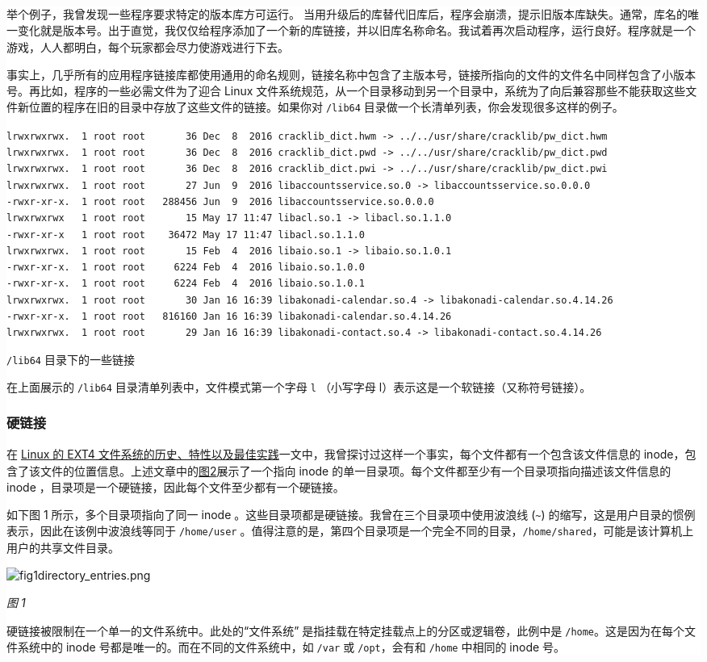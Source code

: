 
举个例子，我曾发现一些程序要求特定的版本库方可运行。 当用升级后的库替代旧库后，程序会崩溃，提示旧版本库缺失。通常，库名的唯一变化就是版本号。出于直觉，我仅仅给程序添加了一个新的库链接，并以旧库名称命名。我试着再次启动程序，运行良好。程序就是一个游戏，人人都明白，每个玩家都会尽力使游戏进行下去。


事实上，几乎所有的应用程序链接库都使用通用的命名规则，链接名称中包含了主版本号，链接所指向的文件的文件名中同样包含了小版本号。再比如，程序的一些必需文件为了迎合 Linux 文件系统规范，从一个目录移动到另一个目录中，系统为了向后兼容那些不能获取这些文件新位置的程序在旧的目录中存放了这些文件的链接。如果你对 `/lib64` 目录做一个长清单列表，你会发现很多这样的例子。



```
lrwxrwxrwx.  1 root root       36 Dec  8  2016 cracklib_dict.hwm -> ../../usr/share/cracklib/pw_dict.hwm 
lrwxrwxrwx.  1 root root       36 Dec  8  2016 cracklib_dict.pwd -> ../../usr/share/cracklib/pw_dict.pwd 
lrwxrwxrwx.  1 root root       36 Dec  8  2016 cracklib_dict.pwi -> ../../usr/share/cracklib/pw_dict.pwi
lrwxrwxrwx.  1 root root       27 Jun  9  2016 libaccountsservice.so.0 -> libaccountsservice.so.0.0.0 
-rwxr-xr-x.  1 root root   288456 Jun  9  2016 libaccountsservice.so.0.0.0 
lrwxrwxrwx   1 root root       15 May 17 11:47 libacl.so.1 -> libacl.so.1.1.0 
-rwxr-xr-x   1 root root    36472 May 17 11:47 libacl.so.1.1.0 
lrwxrwxrwx.  1 root root       15 Feb  4  2016 libaio.so.1 -> libaio.so.1.0.1 
-rwxr-xr-x.  1 root root     6224 Feb  4  2016 libaio.so.1.0.0 
-rwxr-xr-x.  1 root root     6224 Feb  4  2016 libaio.so.1.0.1 
lrwxrwxrwx.  1 root root       30 Jan 16 16:39 libakonadi-calendar.so.4 -> libakonadi-calendar.so.4.14.26 
-rwxr-xr-x.  1 root root   816160 Jan 16 16:39 libakonadi-calendar.so.4.14.26 
lrwxrwxrwx.  1 root root       29 Jan 16 16:39 libakonadi-contact.so.4 -> libakonadi-contact.so.4.14.26 

```

`/lib64` 目录下的一些链接


在上面展示的 `/lib64` 目录清单列表中，文件模式第一个字母 `l` （小写字母 l）表示这是一个软链接（又称符号链接）。


### 硬链接


在 [Linux 的 EXT4 文件系统的历史、特性以及最佳实践](/article-8685-1.html)一文中，我曾探讨过这样一个事实，每个文件都有一个包含该文件信息的 inode，包含了该文件的位置信息。上述文章中的[图2](/article-8685-1.html#3_19182)展示了一个指向 inode 的单一目录项。每个文件都至少有一个目录项指向描述该文件信息的 inode ，目录项是一个硬链接，因此每个文件至少都有一个硬链接。


如下图 1 所示，多个目录项指向了同一 inode 。这些目录项都是硬链接。我曾在三个目录项中使用波浪线 (`~`) 的缩写，这是用户目录的惯例表示，因此在该例中波浪线等同于 `/home/user` 。值得注意的是，第四个目录项是一个完全不同的目录，`/home/shared`，可能是该计算机上用户的共享文件目录。


![fig1directory_entries.png](/data/attachment/album/201712/03/193119c6gwzmmu6tbee4mm.png)


*图 1*


硬链接被限制在一个单一的文件系统中。此处的“文件系统” 是指挂载在特定挂载点上的分区或逻辑卷，此例中是 `/home`。这是因为在每个文件系统中的 inode 号都是唯一的。而在不同的文件系统中，如 `/var` 或 `/opt`，会有和 `/home` 中相同的 inode 号。
